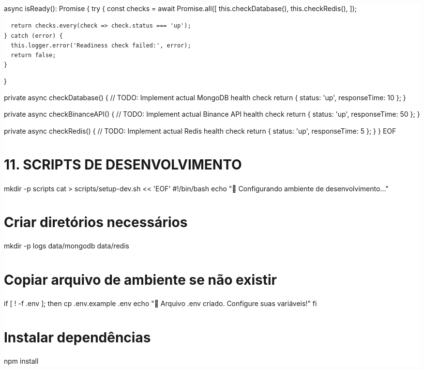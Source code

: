   async isReady(): Promise<boolean> {
    try {
      const checks = await Promise.all([
        this.checkDatabase(),
        this.checkRedis(),
      ]);
      
      return checks.every(check => check.status === 'up');
    } catch (error) {
      this.logger.error('Readiness check failed:', error);
      return false;
    }
  }

  private async checkDatabase() {
    // TODO: Implement actual MongoDB health check
    return { status: 'up', responseTime: 10 };
  }

  private async checkBinanceAPI() {
    // TODO: Implement actual Binance API health check
    return { status: 'up', responseTime: 50 };
  }

  private async checkRedis() {
    // TODO: Implement actual Redis health check
    return { status: 'up', responseTime: 5 };
  }
}
EOF

# 11. SCRIPTS DE DESENVOLVIMENTO
mkdir -p scripts
cat > scripts/setup-dev.sh << 'EOF'
#!/bin/bash
echo "🔧 Configurando ambiente de desenvolvimento..."

# Criar diretórios necessários
mkdir -p logs data/mongodb data/redis

# Copiar arquivo de ambiente se não existir
if [ ! -f .env ]; then
  cp .env.example .env
  echo "📝 Arquivo .env criado. Configure suas variáveis!"
fi

# Instalar dependências
npm install
